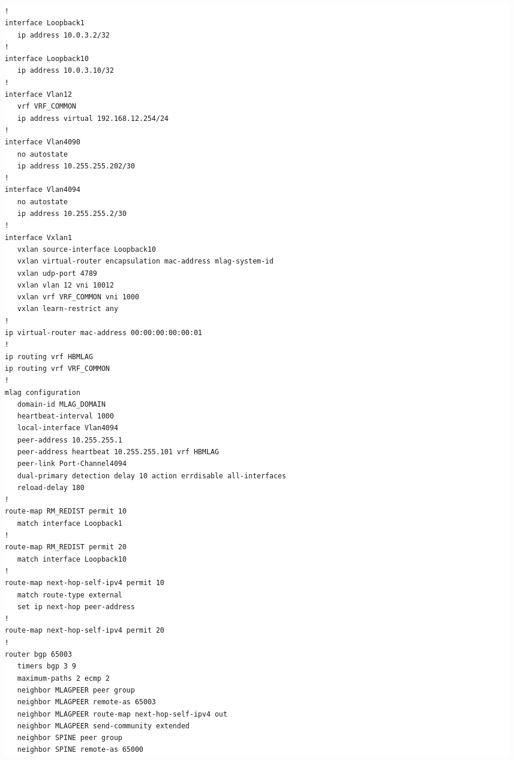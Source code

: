 ```
!
interface Loopback1
   ip address 10.0.3.2/32
!
interface Loopback10
   ip address 10.0.3.10/32
!
interface Vlan12
   vrf VRF_COMMON
   ip address virtual 192.168.12.254/24
!
interface Vlan4090
   no autostate
   ip address 10.255.255.202/30
!
interface Vlan4094
   no autostate
   ip address 10.255.255.2/30
!
interface Vxlan1
   vxlan source-interface Loopback10
   vxlan virtual-router encapsulation mac-address mlag-system-id
   vxlan udp-port 4789
   vxlan vlan 12 vni 10012
   vxlan vrf VRF_COMMON vni 1000
   vxlan learn-restrict any
!
ip virtual-router mac-address 00:00:00:00:00:01
!
ip routing vrf HBMLAG
ip routing vrf VRF_COMMON
!
mlag configuration
   domain-id MLAG_DOMAIN
   heartbeat-interval 1000
   local-interface Vlan4094
   peer-address 10.255.255.1
   peer-address heartbeat 10.255.255.101 vrf HBMLAG
   peer-link Port-Channel4094
   dual-primary detection delay 10 action errdisable all-interfaces
   reload-delay 180
!
route-map RM_REDIST permit 10
   match interface Loopback1
!
route-map RM_REDIST permit 20
   match interface Loopback10
!
route-map next-hop-self-ipv4 permit 10
   match route-type external
   set ip next-hop peer-address
!
route-map next-hop-self-ipv4 permit 20
!
router bgp 65003
   timers bgp 3 9
   maximum-paths 2 ecmp 2
   neighbor MLAGPEER peer group
   neighbor MLAGPEER remote-as 65003
   neighbor MLAGPEER route-map next-hop-self-ipv4 out
   neighbor MLAGPEER send-community extended
   neighbor SPINE peer group
   neighbor SPINE remote-as 65000
```